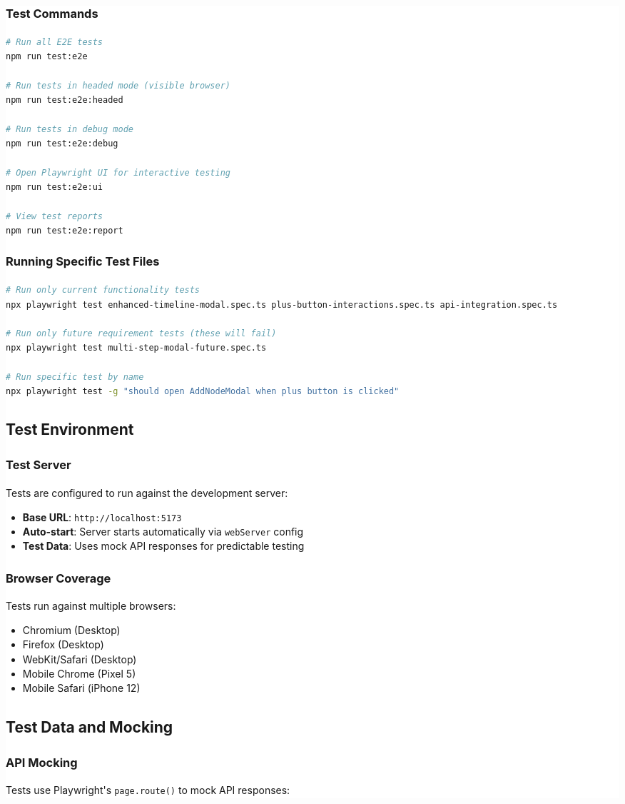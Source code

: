 ### Test Commands
```bash
# Run all E2E tests
npm run test:e2e

# Run tests in headed mode (visible browser)
npm run test:e2e:headed

# Run tests in debug mode
npm run test:e2e:debug

# Open Playwright UI for interactive testing
npm run test:e2e:ui

# View test reports
npm run test:e2e:report
```

### Running Specific Test Files
```bash
# Run only current functionality tests
npx playwright test enhanced-timeline-modal.spec.ts plus-button-interactions.spec.ts api-integration.spec.ts

# Run only future requirement tests (these will fail)
npx playwright test multi-step-modal-future.spec.ts

# Run specific test by name
npx playwright test -g "should open AddNodeModal when plus button is clicked"
```

## Test Environment

### Test Server
Tests are configured to run against the development server:
- **Base URL**: `http://localhost:5173`
- **Auto-start**: Server starts automatically via `webServer` config
- **Test Data**: Uses mock API responses for predictable testing

### Browser Coverage
Tests run against multiple browsers:
- Chromium (Desktop)
- Firefox (Desktop)  
- WebKit/Safari (Desktop)
- Mobile Chrome (Pixel 5)
- Mobile Safari (iPhone 12)

## Test Data and Mocking

### API Mocking
Tests use Playwright's `page.route()` to mock API responses:
